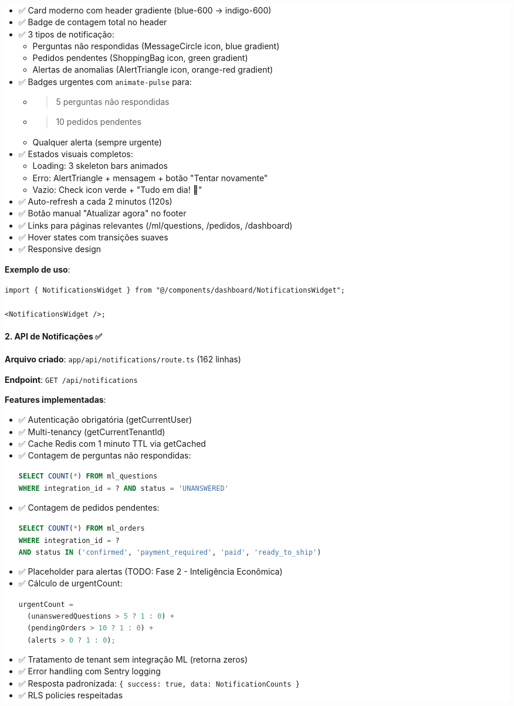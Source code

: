 - ✅ Card moderno com header gradiente (blue-600 → indigo-600)
- ✅ Badge de contagem total no header
- ✅ 3 tipos de notificação:
  - Perguntas não respondidas (MessageCircle icon, blue gradient)
  - Pedidos pendentes (ShoppingBag icon, green gradient)
  - Alertas de anomalias (AlertTriangle icon, orange-red gradient)
- ✅ Badges urgentes com `animate-pulse` para:
  - > 5 perguntas não respondidas
  - > 10 pedidos pendentes
  - Qualquer alerta (sempre urgente)
- ✅ Estados visuais completos:
  - Loading: 3 skeleton bars animados
  - Erro: AlertTriangle + mensagem + botão "Tentar novamente"
  - Vazio: Check icon verde + "Tudo em dia! 🎉"
- ✅ Auto-refresh a cada 2 minutos (120s)
- ✅ Botão manual "Atualizar agora" no footer
- ✅ Links para páginas relevantes (/ml/questions, /pedidos, /dashboard)
- ✅ Hover states com transições suaves
- ✅ Responsive design

**Exemplo de uso**:

```tsx
import { NotificationsWidget } from "@/components/dashboard/NotificationsWidget";

<NotificationsWidget />;
```

#### 2. API de Notificações ✅

**Arquivo criado**: `app/api/notifications/route.ts` (162 linhas)

**Endpoint**: `GET /api/notifications`

**Features implementadas**:

- ✅ Autenticação obrigatória (getCurrentUser)
- ✅ Multi-tenancy (getCurrentTenantId)
- ✅ Cache Redis com 1 minuto TTL via getCached
- ✅ Contagem de perguntas não respondidas:
  ```sql
  SELECT COUNT(*) FROM ml_questions
  WHERE integration_id = ? AND status = 'UNANSWERED'
  ```
- ✅ Contagem de pedidos pendentes:
  ```sql
  SELECT COUNT(*) FROM ml_orders
  WHERE integration_id = ?
  AND status IN ('confirmed', 'payment_required', 'paid', 'ready_to_ship')
  ```
- ✅ Placeholder para alertas (TODO: Fase 2 - Inteligência Econômica)
- ✅ Cálculo de urgentCount:
  ```typescript
  urgentCount =
    (unansweredQuestions > 5 ? 1 : 0) +
    (pendingOrders > 10 ? 1 : 0) +
    (alerts > 0 ? 1 : 0);
  ```
- ✅ Tratamento de tenant sem integração ML (retorna zeros)
- ✅ Error handling com Sentry logging
- ✅ Resposta padronizada: `{ success: true, data: NotificationCounts }`
- ✅ RLS policies respeitadas
